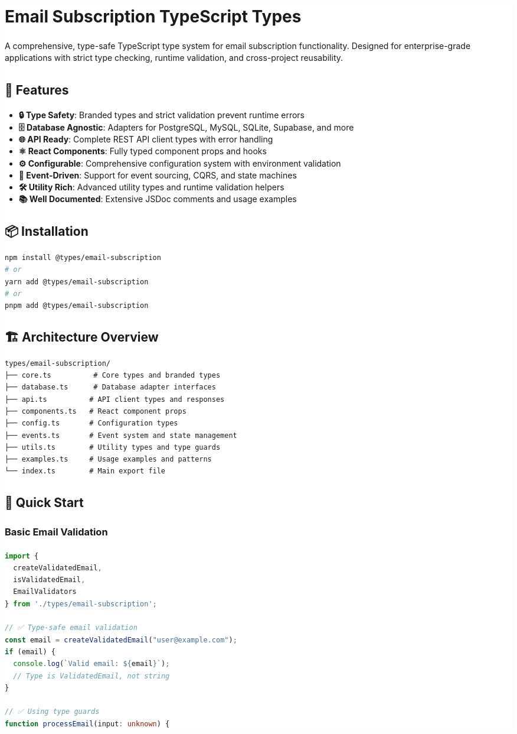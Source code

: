 # Email Subscription TypeScript Types

A comprehensive, type-safe TypeScript type system for email subscription functionality. Designed for enterprise-grade applications with strict type checking, runtime validation, and cross-project reusability.

## 🚀 Features

- **🔒 Type Safety**: Branded types and strict validation prevent runtime errors
- **🗄️ Database Agnostic**: Adapters for PostgreSQL, MySQL, SQLite, Supabase, and more
- **🌐 API Ready**: Complete REST API client types with error handling
- **⚛️ React Components**: Fully typed component props and hooks
- **⚙️ Configurable**: Comprehensive configuration system with environment validation
- **🎯 Event-Driven**: Support for event sourcing, CQRS, and state machines
- **🛠️ Utility Rich**: Advanced utility types and runtime validation helpers
- **📚 Well Documented**: Extensive JSDoc comments and usage examples

## 📦 Installation

```bash
npm install @types/email-subscription
# or
yarn add @types/email-subscription
# or
pnpm add @types/email-subscription
```

## 🏗️ Architecture Overview

```
types/email-subscription/
├── core.ts          # Core types and branded types
├── database.ts      # Database adapter interfaces
├── api.ts          # API client types and responses
├── components.ts   # React component props
├── config.ts       # Configuration types
├── events.ts       # Event system and state management
├── utils.ts        # Utility types and type guards
├── examples.ts     # Usage examples and patterns
└── index.ts        # Main export file
```

## 🎯 Quick Start

### Basic Email Validation

```typescript
import { 
  createValidatedEmail, 
  isValidatedEmail, 
  EmailValidators 
} from './types/email-subscription';

// ✅ Type-safe email validation
const email = createValidatedEmail("user@example.com");
if (email) {
  console.log(`Valid email: ${email}`);
  // Type is ValidatedEmail, not string
}

// ✅ Using type guards
function processEmail(input: unknown) {
```